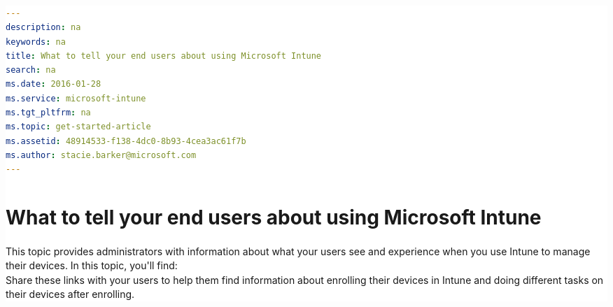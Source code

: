 ```yaml
---
description: na
keywords: na
title: What to tell your end users about using Microsoft Intune
search: na
ms.date: 2016-01-28
ms.service: microsoft-intune
ms.tgt_pltfrm: na
ms.topic: get-started-article
ms.assetid: 48914533-f138-4dc0-8b93-4cea3ac61f7b
ms.author: stacie.barker@microsoft.com
---
```

# What to tell your end users about using Microsoft Intune
<?xml version="1.0" encoding="utf-8"?>
<developerConceptualDocument xmlns="http://ddue.schemas.microsoft.com/authoring/2003/5" xmlns:xlink="http://www.w3.org/1999/xlink" xmlns:xsi="http://www.w3.org/2001/XMLSchema-instance" xsi:schemaLocation="http://ddue.schemas.microsoft.com/authoring/2003/5 http://dduestorage.blob.core.windows.net/ddueschema/developer.xsd">
  <introduction>
    <para>This topic provides administrators with information about what your users see and experience when you use Intune to manage their devices. In this topic, you'll find:</para>
  </introduction>
  <section>
<title address="BKMK_users_common_tasks">Where your users can find information about common tasks</title><content><para>Share these links with your users to help them find information about enrolling their devices in Intune and doing different tasks on their devices after enrolling.</para><para><mediaLinkInline>
 